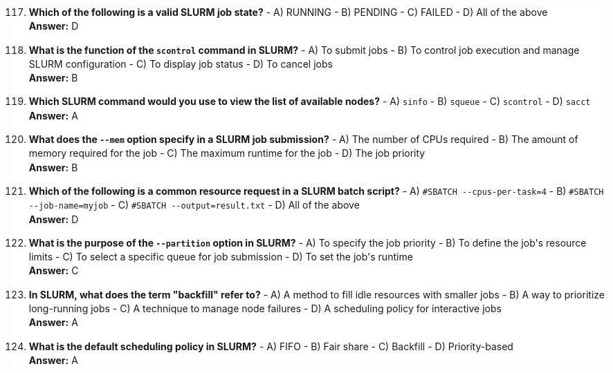 117. **Which of the following is a valid SLURM job state?**
    - A) RUNNING
    - B) PENDING
    - C) FAILED
    - D) All of the above  
   **Answer:** D

118. **What is the function of the `scontrol` command in SLURM?**
    - A) To submit jobs
    - B) To control job execution and manage SLURM configuration
    - C) To display job status
    - D) To cancel jobs  
   **Answer:** B

119. **Which SLURM command would you use to view the list of available nodes?**
    - A) `sinfo`
    - B) `squeue`
    - C) `scontrol`
    - D) `sacct`  
   **Answer:** A

120. **What does the `--mem` option specify in a SLURM job submission?**
    - A) The number of CPUs required
    - B) The amount of memory required for the job
    - C) The maximum runtime for the job
    - D) The job priority  
   **Answer:** B

121. **Which of the following is a common resource request in a SLURM batch script?**
    - A) `#SBATCH --cpus-per-task=4`
    - B) `#SBATCH --job-name=myjob`
    - C) `#SBATCH --output=result.txt`
    - D) All of the above  
   **Answer:** D

122. **What is the purpose of the `--partition` option in SLURM?**
    - A) To specify the job priority
    - B) To define the job's resource limits
    - C) To select a specific queue for job submission
    - D) To set the job's runtime  
   **Answer:** C

123. **In SLURM, what does the term "backfill" refer to?**
    - A) A method to fill idle resources with smaller jobs
    - B) A way to prioritize long-running jobs
    - C) A technique to manage node failures
    - D) A scheduling policy for interactive jobs  
   **Answer:** A

124. **What is the default scheduling policy in SLURM?**
    - A) FIFO
    - B) Fair share
    - C) Backfill
    - D) Priority-based  
   **Answer:** A
